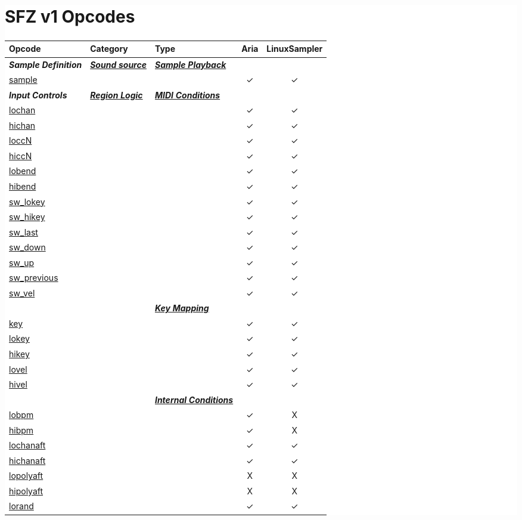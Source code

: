 ---
---
# SFZ v1 Opcodes

| Opcode                                        | Category                                               | Type                                                      | Aria  | LinuxSampler |
| :---                                          | :---                                                   | :---                                                      | :---: |    :---:     |
| ***Sample Definition***                       | ***[Sound source](/opcodes/categories#sound-source)*** | ***[Sample Playback](/types/sample_playback)***
| [sample](sample)                              |                                                        |                                                           |   ✓   |      ✓       |
| ***Input Controls***                          | ***[Region Logic](/opcodes/categories#region-logic)*** | ***[MIDI Conditions](/types/midi_conditions)***
| [lochan](lo_hichan)                           |                                                        |                                                           |   ✓   |      ✓       |
| [hichan](lo_hichan)                           |                                                        |                                                           |   ✓   |      ✓       |
| [loccN](lo_hiccN)                             |                                                        |                                                           |   ✓   |      ✓       |
| [hiccN](lo_hiccN)                             |                                                        |                                                           |   ✓   |      ✓       |
| [lobend](lo_hibend)                           |                                                        |                                                           |   ✓   |      ✓       |
| [hibend](lo_hibend)                           |                                                        |                                                           |   ✓   |      ✓       |
| [sw_lokey](sw_lo_hikey)                       |                                                        |                                                           |   ✓   |      ✓       |
| [sw_hikey](sw_lo_hikey)                       |                                                        |                                                           |   ✓   |      ✓       |
| [sw_last](sw_last)                            |                                                        |                                                           |   ✓   |      ✓       |
| [sw_down](sw_down)                            |                                                        |                                                           |   ✓   |      ✓       |
| [sw_up](sw_up)                                |                                                        |                                                           |   ✓   |      ✓       |
| [sw_previous](sw_previous)                    |                                                        |                                                           |   ✓   |      ✓       |
| [sw_vel](sw_vel)                              |                                                        |                                                           |   ✓   |      ✓       |
|                                               |                                                        | ***[Key Mapping](/types/key_mapping)***
| [key](key)                                    |                                                        |                                                           |   ✓   |      ✓       |
| [lokey](lo_hikey)                             |                                                        |                                                           |   ✓   |      ✓       |
| [hikey](lo_hikey)                             |                                                        |                                                           |   ✓   |      ✓       |
| [lovel](lo_hivel)                             |                                                        |                                                           |   ✓   |      ✓       |
| [hivel](lo_hivel)                             |                                                        |                                                           |   ✓   |      ✓       |
|                                               |                                                        | ***[Internal Conditions](/types/internal_conditions)***
| [lobpm](lo_hibpm)                             |                                                        |                                                           |   ✓   |      X       |
| [hibpm](lo_hibpm)                             |                                                        |                                                           |   ✓   |      X       |
| [lochanaft](lo_hichanaft)                     |                                                        |                                                           |   ✓   |      ✓       |
| [hichanaft](lo_hichanaft)                     |                                                        |                                                           |   ✓   |      ✓       |
| [lopolyaft](lo_hipolyaft)                     |                                                        |                                                           |   X   |      X       |
| [hipolyaft](lo_hipolyaft)                     |                                                        |                                                           |   X   |      X       |
| [lorand](lo_hirand)                           |                                                        |                                                           |   ✓   |      ✓       |